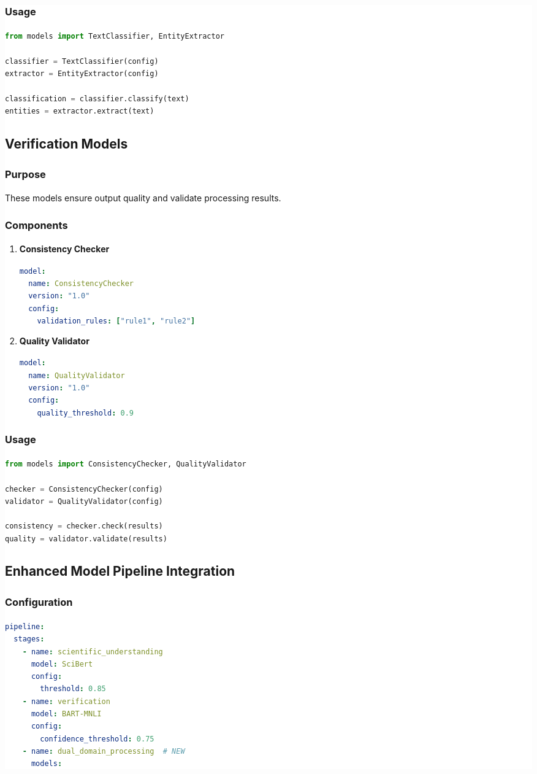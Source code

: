 ### Usage
```python
from models import TextClassifier, EntityExtractor

classifier = TextClassifier(config)
extractor = EntityExtractor(config)

classification = classifier.classify(text)
entities = extractor.extract(text)
```

## Verification Models

### Purpose
These models ensure output quality and validate processing results.

### Components

1. **Consistency Checker**
   ```yaml
   model:
     name: ConsistencyChecker
     version: "1.0"
     config:
       validation_rules: ["rule1", "rule2"]
   ```

2. **Quality Validator**
   ```yaml
   model:
     name: QualityValidator
     version: "1.0"
     config:
       quality_threshold: 0.9
   ```

### Usage
```python
from models import ConsistencyChecker, QualityValidator

checker = ConsistencyChecker(config)
validator = QualityValidator(config)

consistency = checker.check(results)
quality = validator.validate(results)
```

## Enhanced Model Pipeline Integration

### Configuration
```yaml
pipeline:
  stages:
    - name: scientific_understanding
      model: SciBert
      config:
        threshold: 0.85
    - name: verification
      model: BART-MNLI
      config:
        confidence_threshold: 0.75
    - name: dual_domain_processing  # NEW
      models:
```